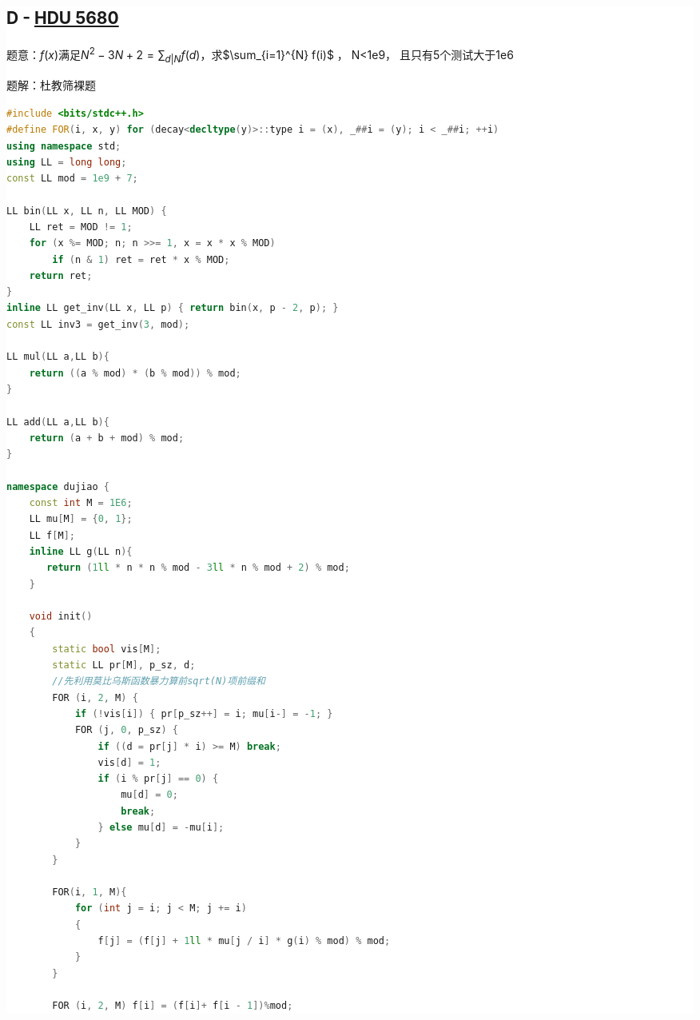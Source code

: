 ## D - [HDU 5680](http://acm.hdu.edu.cn/showproblem.php?pid=5608)

题意：$f(x)​$ 满足$N^2-3N+2=\sum_{d|N} f(d)​$ ，求$\sum_{i=1}^{N} f(i)​$ ， N<1e9，	且只有5个测试大于1e6

题解：杜教筛裸题

```c++
#include <bits/stdc++.h>
#define FOR(i, x, y) for (decay<decltype(y)>::type i = (x), _##i = (y); i < _##i; ++i)
using namespace std;
using LL = long long;
const LL mod = 1e9 + 7;

LL bin(LL x, LL n, LL MOD) {
    LL ret = MOD != 1;
    for (x %= MOD; n; n >>= 1, x = x * x % MOD)
        if (n & 1) ret = ret * x % MOD;
    return ret;
}
inline LL get_inv(LL x, LL p) { return bin(x, p - 2, p); }
const LL inv3 = get_inv(3, mod);

LL mul(LL a,LL b){
    return ((a % mod) * (b % mod)) % mod;
}

LL add(LL a,LL b){
    return (a + b + mod) % mod;
}

namespace dujiao {
    const int M = 1E6;
    LL mu[M] = {0, 1};
    LL f[M];
    inline LL g(LL n){
       return (1ll * n * n % mod - 3ll * n % mod + 2) % mod;
    }

    void init()
    {
        static bool vis[M];
        static LL pr[M], p_sz, d;
        //先利用莫比乌斯函数暴力算前sqrt(N)项前缀和
        FOR (i, 2, M) {
            if (!vis[i]) { pr[p_sz++] = i; mu[i-] = -1; }
            FOR (j, 0, p_sz) {
                if ((d = pr[j] * i) >= M) break;
                vis[d] = 1;
                if (i % pr[j] == 0) {
                    mu[d] = 0;
                    break;
                } else mu[d] = -mu[i];
            }
        }

        FOR(i, 1, M){
            for (int j = i; j < M; j += i)
            {
                f[j] = (f[j] + 1ll * mu[j / i] * g(i) % mod) % mod;
            }
        }

        FOR (i, 2, M) f[i] = (f[i]+ f[i - 1])%mod;
```